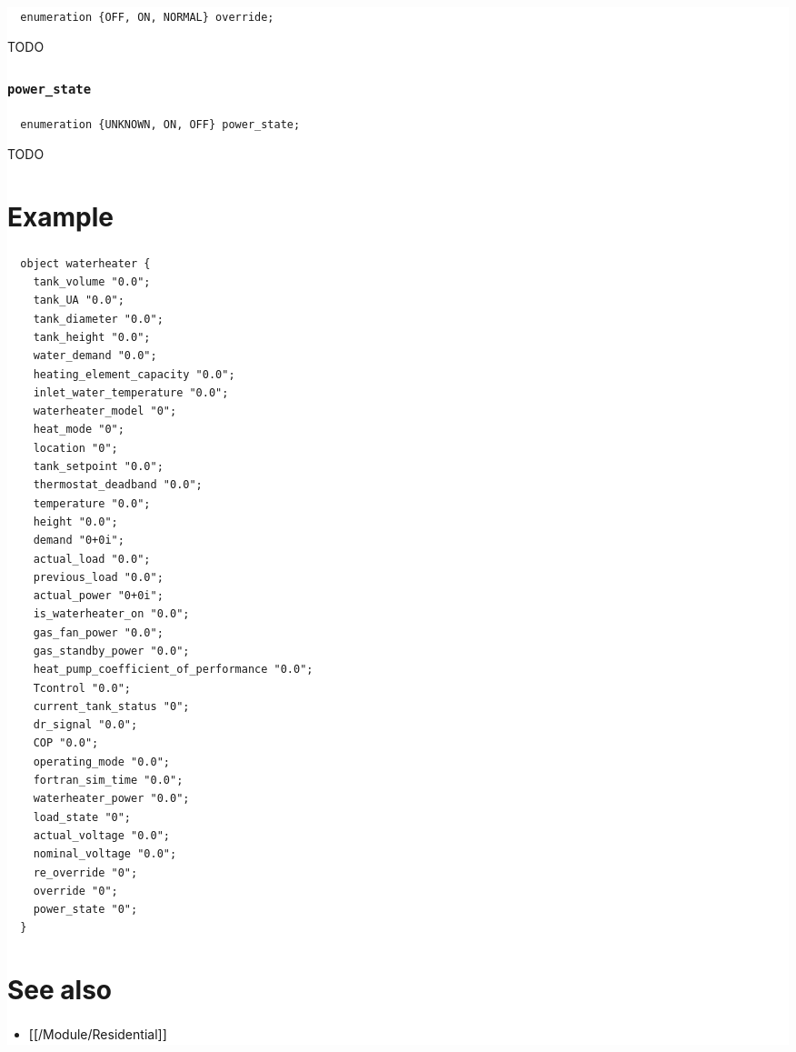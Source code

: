 ~~~
  enumeration {OFF, ON, NORMAL} override;
~~~

TODO

### `power_state`

~~~
  enumeration {UNKNOWN, ON, OFF} power_state;
~~~

TODO

# Example

~~~
  object waterheater {
    tank_volume "0.0";
    tank_UA "0.0";
    tank_diameter "0.0";
    tank_height "0.0";
    water_demand "0.0";
    heating_element_capacity "0.0";
    inlet_water_temperature "0.0";
    waterheater_model "0";
    heat_mode "0";
    location "0";
    tank_setpoint "0.0";
    thermostat_deadband "0.0";
    temperature "0.0";
    height "0.0";
    demand "0+0i";
    actual_load "0.0";
    previous_load "0.0";
    actual_power "0+0i";
    is_waterheater_on "0.0";
    gas_fan_power "0.0";
    gas_standby_power "0.0";
    heat_pump_coefficient_of_performance "0.0";
    Tcontrol "0.0";
    current_tank_status "0";
    dr_signal "0.0";
    COP "0.0";
    operating_mode "0.0";
    fortran_sim_time "0.0";
    waterheater_power "0.0";
    load_state "0";
    actual_voltage "0.0";
    nominal_voltage "0.0";
    re_override "0";
    override "0";
    power_state "0";
  }
~~~

# See also

* [[/Module/Residential]]

